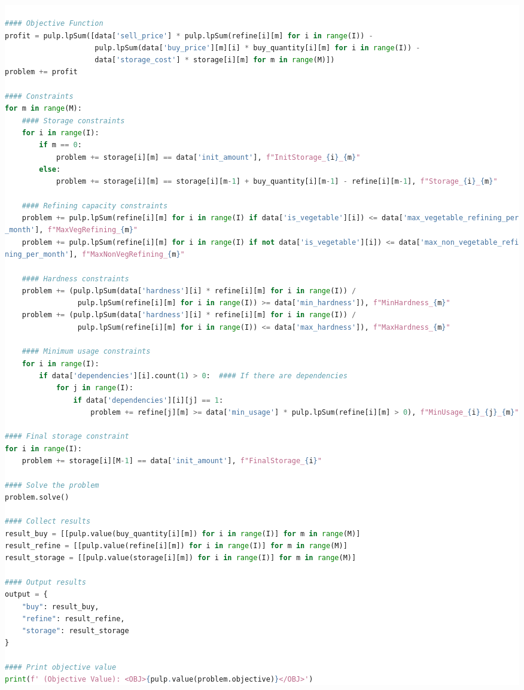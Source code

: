 ```python

#### Objective Function
profit = pulp.lpSum([data['sell_price'] * pulp.lpSum(refine[i][m] for i in range(I)) - 
                     pulp.lpSum(data['buy_price'][m][i] * buy_quantity[i][m] for i in range(I)) -
                     data['storage_cost'] * storage[i][m] for m in range(M)])
problem += profit

#### Constraints
for m in range(M):
    #### Storage constraints
    for i in range(I):
        if m == 0:
            problem += storage[i][m] == data['init_amount'], f"InitStorage_{i}_{m}"
        else:
            problem += storage[i][m] == storage[i][m-1] + buy_quantity[i][m-1] - refine[i][m-1], f"Storage_{i}_{m}"

    #### Refining capacity constraints
    problem += pulp.lpSum(refine[i][m] for i in range(I) if data['is_vegetable'][i]) <= data['max_vegetable_refining_per_month'], f"MaxVegRefining_{m}"
    problem += pulp.lpSum(refine[i][m] for i in range(I) if not data['is_vegetable'][i]) <= data['max_non_vegetable_refining_per_month'], f"MaxNonVegRefining_{m}"

    #### Hardness constraints
    problem += (pulp.lpSum(data['hardness'][i] * refine[i][m] for i in range(I)) /
                 pulp.lpSum(refine[i][m] for i in range(I)) >= data['min_hardness']), f"MinHardness_{m}"
    problem += (pulp.lpSum(data['hardness'][i] * refine[i][m] for i in range(I)) /
                 pulp.lpSum(refine[i][m] for i in range(I)) <= data['max_hardness']), f"MaxHardness_{m}"

    #### Minimum usage constraints
    for i in range(I):
        if data['dependencies'][i].count(1) > 0:  #### If there are dependencies
            for j in range(I):
                if data['dependencies'][i][j] == 1:
                    problem += refine[j][m] >= data['min_usage'] * pulp.lpSum(refine[i][m] > 0), f"MinUsage_{i}_{j}_{m}"

#### Final storage constraint
for i in range(I):
    problem += storage[i][M-1] == data['init_amount'], f"FinalStorage_{i}"

#### Solve the problem
problem.solve()

#### Collect results
result_buy = [[pulp.value(buy_quantity[i][m]) for i in range(I)] for m in range(M)]
result_refine = [[pulp.value(refine[i][m]) for i in range(I)] for m in range(M)]
result_storage = [[pulp.value(storage[i][m]) for i in range(I)] for m in range(M)]

#### Output results
output = {
    "buy": result_buy,
    "refine": result_refine,
    "storage": result_storage
}

#### Print objective value
print(f' (Objective Value): <OBJ>{pulp.value(problem.objective)}</OBJ>')
```
